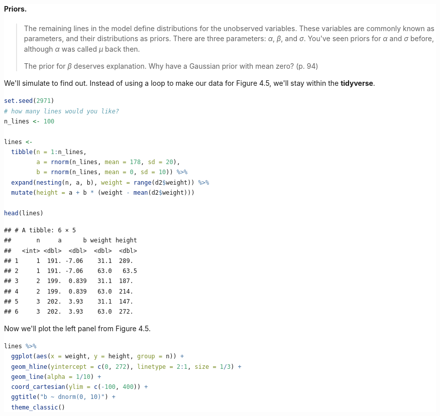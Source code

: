 #### Priors.

> The remaining lines in the model define distributions for the unobserved variables. These variables are commonly known as parameters, and their distributions as priors. There are three parameters: $\alpha$, $\beta$, and $\sigma$. You've seen priors for $\alpha$ and $\sigma$ before, although $\alpha$ was called $\mu$ back then.
>
> The prior for $\beta$ deserves explanation. Why have a Gaussian prior with mean zero? (p. 94)

We'll simulate to find out. Instead of using a loop to make our data for Figure 4.5, we'll stay within the **tidyverse**.


```r
set.seed(2971)
# how many lines would you like?
n_lines <- 100

lines <-
  tibble(n = 1:n_lines,
         a = rnorm(n_lines, mean = 178, sd = 20),
         b = rnorm(n_lines, mean = 0, sd = 10)) %>% 
  expand(nesting(n, a, b), weight = range(d2$weight)) %>% 
  mutate(height = a + b * (weight - mean(d2$weight)))

head(lines)
```

```
## # A tibble: 6 × 5
##       n     a      b weight height
##   <int> <dbl>  <dbl>  <dbl>  <dbl>
## 1     1  191. -7.06    31.1  289. 
## 2     1  191. -7.06    63.0   63.5
## 3     2  199.  0.839   31.1  187. 
## 4     2  199.  0.839   63.0  214. 
## 5     3  202.  3.93    31.1  147. 
## 6     3  202.  3.93    63.0  272.
```

Now we'll plot the left panel from Figure 4.5.


```r
lines %>% 
  ggplot(aes(x = weight, y = height, group = n)) +
  geom_hline(yintercept = c(0, 272), linetype = 2:1, size = 1/3) +
  geom_line(alpha = 1/10) +
  coord_cartesian(ylim = c(-100, 400)) +
  ggtitle("b ~ dnorm(0, 10)") +
  theme_classic()
```
